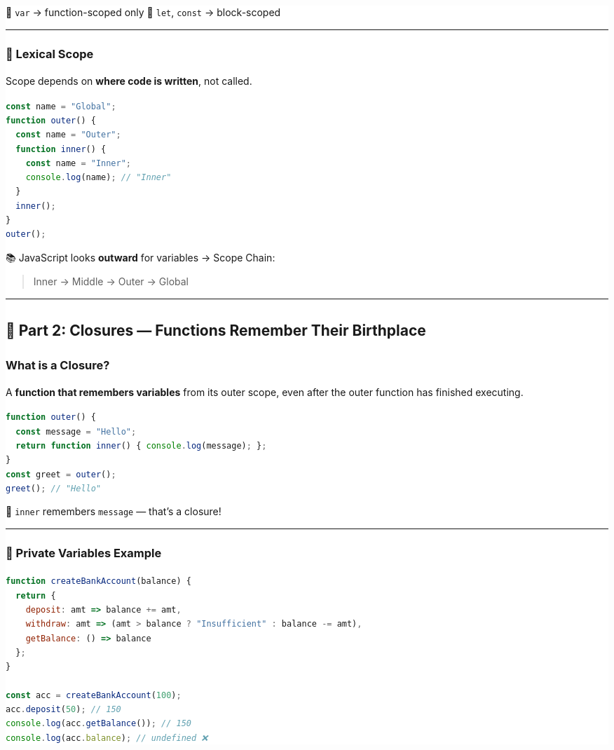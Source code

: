 🔹 `var` → function-scoped only
🔹 `let`, `const` → block-scoped

---

### 🧠 Lexical Scope

Scope depends on **where code is written**, not called.

```js
const name = "Global";
function outer() {
  const name = "Outer";
  function inner() {
    const name = "Inner";
    console.log(name); // "Inner"
  }
  inner();
}
outer();
```

📚 JavaScript looks **outward** for variables → Scope Chain:

> Inner → Middle → Outer → Global

---

## 💫 Part 2: Closures — Functions Remember Their Birthplace

### What is a Closure?

A **function that remembers variables** from its outer scope, even after the outer function has finished executing.

```js
function outer() {
  const message = "Hello";
  return function inner() { console.log(message); };
}
const greet = outer();
greet(); // "Hello"
```

🧩 `inner` remembers `message` — that’s a closure!

---

### 🔐 Private Variables Example

```js
function createBankAccount(balance) {
  return {
    deposit: amt => balance += amt,
    withdraw: amt => (amt > balance ? "Insufficient" : balance -= amt),
    getBalance: () => balance
  };
}

const acc = createBankAccount(100);
acc.deposit(50); // 150
console.log(acc.getBalance()); // 150
console.log(acc.balance); // undefined ❌
```
